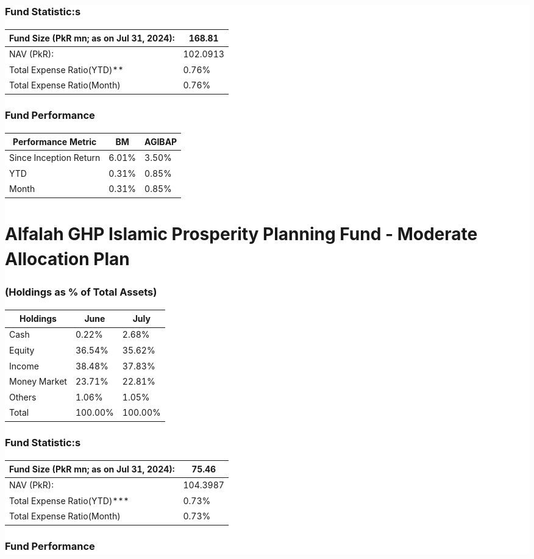 ### Fund Statistic:s

| Fund Size (PkR mn; as on Jul 31, 2024): | 168.81   |
| --------------------------------------- | -------- |
| NAV (PkR):                              | 102.0913 |
| Total Expense Ratio(YTD)\*\*            | 0.76%    |
| Total Expense Ratio(Month)              | 0.76%    |

### Fund Performance

| Performance Metric     | BM    | AGIBAP |
| ---------------------- | ----- | ------ |
| Since Inception Return | 6.01% | 3.50%  |
| YTD                    | 0.31% | 0.85%  |
| Month                  | 0.31% | 0.85%  |

# Alfalah GHP Islamic Prosperity Planning Fund - Moderate Allocation Plan

### (Holdings as % of Total Assets)

| Holdings     | June    | July    |
| ------------ | ------- | ------- |
| Cash         | 0.22%   | 2.68%   |
| Equity       | 36.54%  | 35.62%  |
| Income       | 38.48%  | 37.83%  |
| Money Market | 23.71%  | 22.81%  |
| Others       | 1.06%   | 1.05%   |
| Total        | 100.00% | 100.00% |

### Fund Statistic:s

| Fund Size (PkR mn; as on Jul 31, 2024): | 75.46    |
| --------------------------------------- | -------- |
| NAV (PkR):                              | 104.3987 |
| Total Expense Ratio(YTD)\*\*\*          | 0.73%    |
| Total Expense Ratio(Month)              | 0.73%    |

### Fund Performance
